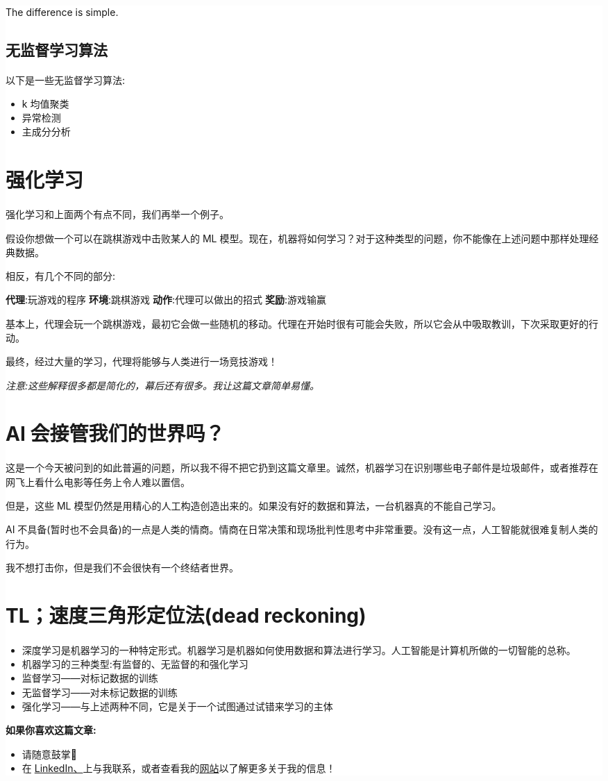 The difference is simple.

## 无监督学习算法

以下是一些无监督学习算法:

*   k 均值聚类
*   异常检测
*   主成分分析

# 强化学习

强化学习和上面两个有点不同，我们再举一个例子。

假设你想做一个可以在跳棋游戏中击败某人的 ML 模型。现在，机器将如何学习？对于这种类型的问题，你不能像在上述问题中那样处理经典数据。

相反，有几个不同的部分:

**代理**:玩游戏的程序
**环境**:跳棋游戏
**动作**:代理可以做出的招式
**奖励**:游戏输赢

基本上，代理会玩一个跳棋游戏，最初它会做一些随机的移动。代理在开始时很有可能会失败，所以它会从中吸取教训，下次采取更好的行动。

最终，经过大量的学习，代理将能够与人类进行一场竞技游戏！

*注意:这些解释很多都是简化的，幕后还有很多。我让这篇文章简单易懂。*

# AI 会接管我们的世界吗？

这是一个今天被问到的如此普遍的问题，所以我不得不把它扔到这篇文章里。诚然，机器学习在识别哪些电子邮件是垃圾邮件，或者推荐在网飞上看什么电影等任务上令人难以置信。

但是，这些 ML 模型仍然是用精心的人工构造创造出来的。如果没有好的数据和算法，一台机器真的不能自己学习。

AI 不具备(暂时也不会具备)的一点是人类的情商。情商在日常决策和现场批判性思考中非常重要。没有这一点，人工智能就很难复制人类的行为。

我不想打击你，但是我们不会很快有一个终结者世界。

# TL；速度三角形定位法(dead reckoning)

*   深度学习是机器学习的一种特定形式。机器学习是机器如何使用数据和算法进行学习。人工智能是计算机所做的一切智能的总称。
*   机器学习的三种类型:有监督的、无监督的和强化学习
*   监督学习——对标记数据的训练
*   无监督学习——对未标记数据的训练
*   强化学习——与上述两种不同，它是关于一个试图通过试错来学习的主体

**如果你喜欢这篇文章:**

*   请随意鼓掌👏
*   在 [LinkedIn、](https://www.linkedin.com/in/yashmatharu/)上与我联系，或者查看我的[网站](http://www.yashmatharu.com/)以了解更多关于我的信息！
